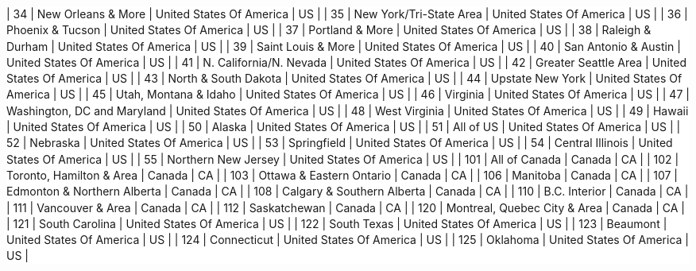 | 34        | New Orleans & More                           | United States Of America | US     |
| 35        | New York/Tri-State Area                      | United States Of America | US     |
| 36        | Phoenix & Tucson                             | United States Of America | US     |
| 37        | Portland & More                              | United States Of America | US     |
| 38        | Raleigh & Durham                             | United States Of America | US     |
| 39        | Saint Louis & More                           | United States Of America | US     |
| 40        | San Antonio & Austin                         | United States Of America | US     |
| 41        | N. California/N. Nevada                      | United States Of America | US     |
| 42        | Greater Seattle Area                         | United States Of America | US     |
| 43        | North & South Dakota                         | United States Of America | US     |
| 44        | Upstate New York                             | United States Of America | US     |
| 45        | Utah, Montana & Idaho                        | United States Of America | US     |
| 46        | Virginia                                     | United States Of America | US     |
| 47        | Washington, DC and Maryland                  | United States Of America | US     |
| 48        | West Virginia                                | United States Of America | US     |
| 49        | Hawaii                                       | United States Of America | US     |
| 50        | Alaska                                       | United States Of America | US     |
| 51        | All of US                                    | United States Of America | US     |
| 52        | Nebraska                                     | United States Of America | US     |
| 53        | Springfield                                  | United States Of America | US     |
| 54        | Central Illinois                             | United States Of America | US     |
| 55        | Northern New Jersey                          | United States Of America | US     |
| 101       | All of Canada                                | Canada                   | CA     |
| 102       | Toronto, Hamilton & Area                     | Canada                   | CA     |
| 103       | Ottawa & Eastern Ontario                     | Canada                   | CA     |
| 106       | Manitoba                                     | Canada                   | CA     |
| 107       | Edmonton & Northern Alberta                  | Canada                   | CA     |
| 108       | Calgary & Southern Alberta                   | Canada                   | CA     |
| 110       | B.C. Interior                                | Canada                   | CA     |
| 111       | Vancouver & Area                             | Canada                   | CA     |
| 112       | Saskatchewan                                 | Canada                   | CA     |
| 120       | Montreal, Quebec City & Area                 | Canada                   | CA     |
| 121       | South Carolina                               | United States Of America | US     |
| 122       | South Texas                                  | United States Of America | US     |
| 123       | Beaumont                                     | United States Of America | US     |
| 124       | Connecticut                                  | United States Of America | US     |
| 125       | Oklahoma                                     | United States Of America | US     |